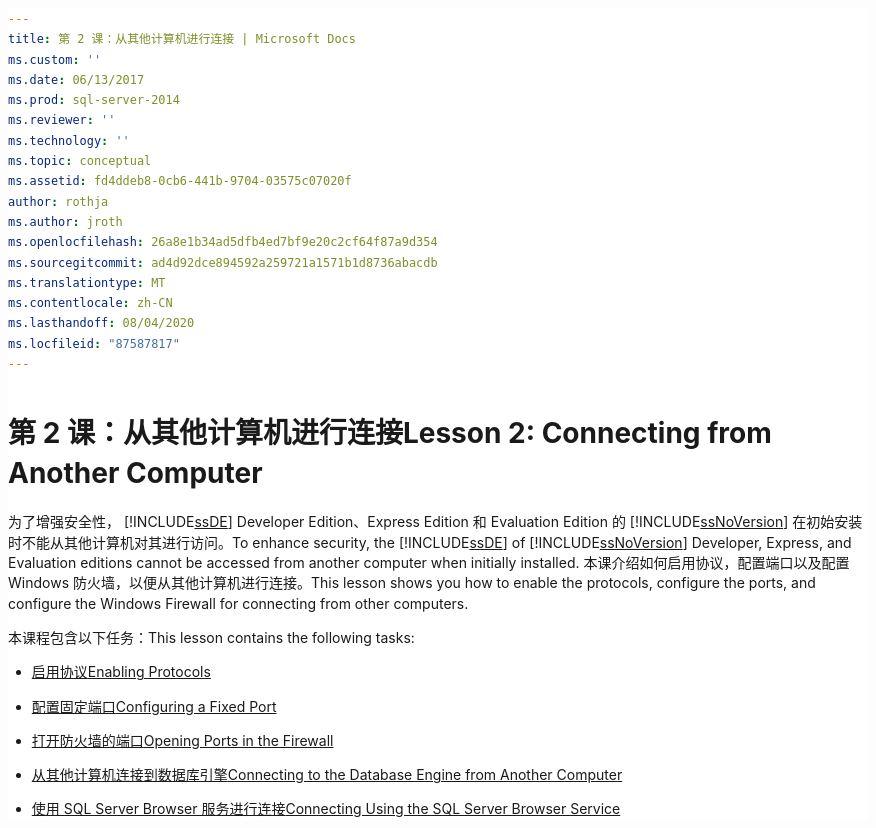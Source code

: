 ```yaml
---
title: 第 2 课：从其他计算机进行连接 | Microsoft Docs
ms.custom: ''
ms.date: 06/13/2017
ms.prod: sql-server-2014
ms.reviewer: ''
ms.technology: ''
ms.topic: conceptual
ms.assetid: fd4ddeb8-0cb6-441b-9704-03575c07020f
author: rothja
ms.author: jroth
ms.openlocfilehash: 26a8e1b34ad5dfb4ed7bf9e20c2cf64f87a9d354
ms.sourcegitcommit: ad4d92dce894592a259721a1571b1d8736abacdb
ms.translationtype: MT
ms.contentlocale: zh-CN
ms.lasthandoff: 08/04/2020
ms.locfileid: "87587817"
---
```

# <a name="lesson-2-connecting-from-another-computer"></a><span data-ttu-id="fc3e5-102">第 2 课：从其他计算机进行连接</span><span class="sxs-lookup"><span data-stu-id="fc3e5-102">Lesson 2: Connecting from Another Computer</span></span>
  <span data-ttu-id="fc3e5-103">为了增强安全性， [!INCLUDE[ssDE](../includes/ssde-md.md)] Developer Edition、Express Edition 和 Evaluation Edition 的 [!INCLUDE[ssNoVersion](../includes/ssnoversion-md.md)] 在初始安装时不能从其他计算机对其进行访问。</span><span class="sxs-lookup"><span data-stu-id="fc3e5-103">To enhance security, the [!INCLUDE[ssDE](../includes/ssde-md.md)] of [!INCLUDE[ssNoVersion](../includes/ssnoversion-md.md)] Developer, Express, and Evaluation editions cannot be accessed from another computer when initially installed.</span></span> <span data-ttu-id="fc3e5-104">本课介绍如何启用协议，配置端口以及配置 Windows 防火墙，以便从其他计算机进行连接。</span><span class="sxs-lookup"><span data-stu-id="fc3e5-104">This lesson shows you how to enable the protocols, configure the ports, and configure the Windows Firewall for connecting from other computers.</span></span>  
  
 <span data-ttu-id="fc3e5-105">本课程包含以下任务：</span><span class="sxs-lookup"><span data-stu-id="fc3e5-105">This lesson contains the following tasks:</span></span>  
  
-   [<span data-ttu-id="fc3e5-106">启用协议</span><span class="sxs-lookup"><span data-stu-id="fc3e5-106">Enabling Protocols</span></span>](#protocols)  
  
-   [<span data-ttu-id="fc3e5-107">配置固定端口</span><span class="sxs-lookup"><span data-stu-id="fc3e5-107">Configuring a Fixed Port</span></span>](#port)  
  
-   [<span data-ttu-id="fc3e5-108">打开防火墙的端口</span><span class="sxs-lookup"><span data-stu-id="fc3e5-108">Opening Ports in the Firewall</span></span>](#firewall)  
  
-   [<span data-ttu-id="fc3e5-109">从其他计算机连接到数据库引擎</span><span class="sxs-lookup"><span data-stu-id="fc3e5-109">Connecting to the Database Engine from Another Computer</span></span>](#otherComp)  
  
-   [<span data-ttu-id="fc3e5-110">使用 SQL Server Browser 服务进行连接</span><span class="sxs-lookup"><span data-stu-id="fc3e5-110">Connecting Using the SQL Server Browser Service</span></span>](#browser)  
  